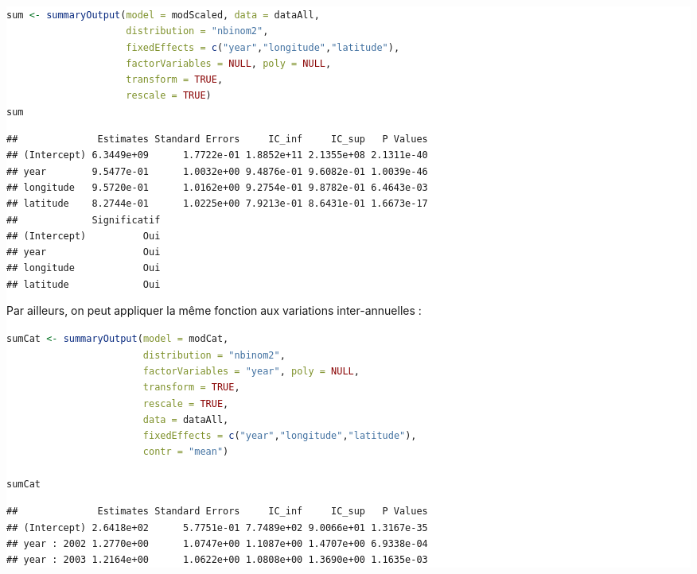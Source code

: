 ``` r
sum <- summaryOutput(model = modScaled, data = dataAll,
                     distribution = "nbinom2",
                     fixedEffects = c("year","longitude","latitude"),
                     factorVariables = NULL, poly = NULL,
                     transform = TRUE, 
                     rescale = TRUE)
sum
```

    ##              Estimates Standard Errors     IC_inf     IC_sup   P Values
    ## (Intercept) 6.3449e+09      1.7722e-01 1.8852e+11 2.1355e+08 2.1311e-40
    ## year        9.5477e-01      1.0032e+00 9.4876e-01 9.6082e-01 1.0039e-46
    ## longitude   9.5720e-01      1.0162e+00 9.2754e-01 9.8782e-01 6.4643e-03
    ## latitude    8.2744e-01      1.0225e+00 7.9213e-01 8.6431e-01 1.6673e-17
    ##             Significatif
    ## (Intercept)          Oui
    ## year                 Oui
    ## longitude            Oui
    ## latitude             Oui

Par ailleurs, on peut appliquer la même fonction aux variations
inter-annuelles :

``` r
sumCat <- summaryOutput(model = modCat,
                        distribution = "nbinom2",
                        factorVariables = "year", poly = NULL,
                        transform = TRUE, 
                        rescale = TRUE,
                        data = dataAll,
                        fixedEffects = c("year","longitude","latitude"),
                        contr = "mean")

sumCat
```

    ##              Estimates Standard Errors     IC_inf     IC_sup   P Values
    ## (Intercept) 2.6418e+02      5.7751e-01 7.7489e+02 9.0066e+01 1.3167e-35
    ## year : 2002 1.2770e+00      1.0747e+00 1.1087e+00 1.4707e+00 6.9338e-04
    ## year : 2003 1.2164e+00      1.0622e+00 1.0808e+00 1.3690e+00 1.1635e-03